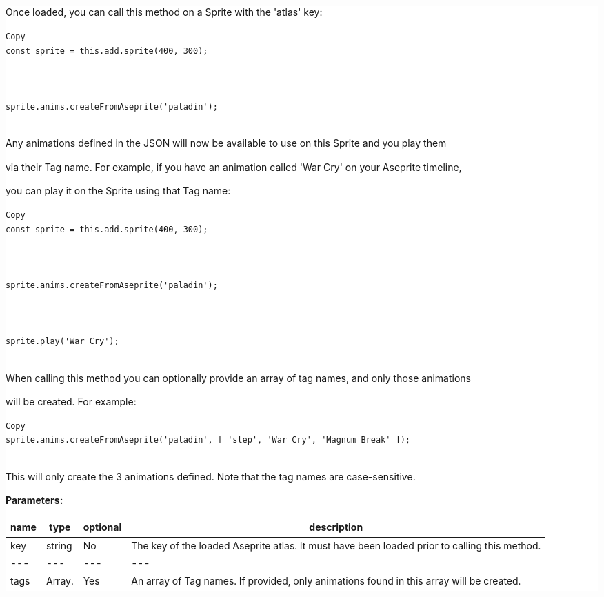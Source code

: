 Once loaded, you can call this method on a Sprite with the 'atlas' key:

```
Copy
const sprite = this.add.sprite(400, 300);



sprite.anims.createFromAseprite('paladin');


```

Any animations defined in the JSON will now be available to use on this Sprite and you play them

via their Tag name. For example, if you have an animation called 'War Cry' on your Aseprite timeline,

you can play it on the Sprite using that Tag name:

```
Copy
const sprite = this.add.sprite(400, 300);



sprite.anims.createFromAseprite('paladin');



sprite.play('War Cry');


```

When calling this method you can optionally provide an array of tag names, and only those animations

will be created. For example:

```
Copy
sprite.anims.createFromAseprite('paladin', [ 'step', 'War Cry', 'Magnum Break' ]);


```

This will only create the 3 animations defined. Note that the tag names are case-sensitive.

**Parameters:**

| name | type | optional | description |
| --- | --- | --- | --- |
| key | string | No | The key of the loaded Aseprite atlas. It must have been loaded prior to calling this method. |
| --- | --- | --- | --- |
| tags | Array.<string> | Yes | An array of Tag names. If provided, only animations found in this array will be created. |
